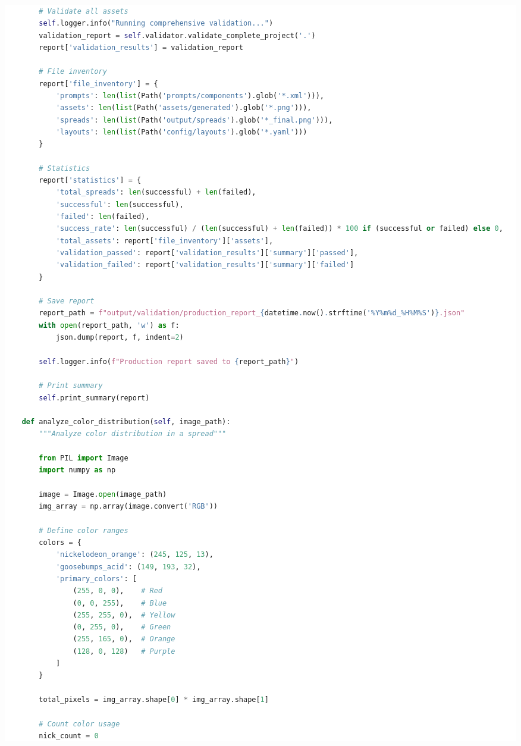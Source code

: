 ```python
        # Validate all assets
        self.logger.info("Running comprehensive validation...")
        validation_report = self.validator.validate_complete_project('.')
        report['validation_results'] = validation_report
        
        # File inventory
        report['file_inventory'] = {
            'prompts': len(list(Path('prompts/components').glob('*.xml'))),
            'assets': len(list(Path('assets/generated').glob('*.png'))),
            'spreads': len(list(Path('output/spreads').glob('*_final.png'))),
            'layouts': len(list(Path('config/layouts').glob('*.yaml')))
        }
        
        # Statistics
        report['statistics'] = {
            'total_spreads': len(successful) + len(failed),
            'successful': len(successful),
            'failed': len(failed),
            'success_rate': len(successful) / (len(successful) + len(failed)) * 100 if (successful or failed) else 0,
            'total_assets': report['file_inventory']['assets'],
            'validation_passed': report['validation_results']['summary']['passed'],
            'validation_failed': report['validation_results']['summary']['failed']
        }
        
        # Save report
        report_path = f"output/validation/production_report_{datetime.now().strftime('%Y%m%d_%H%M%S')}.json"
        with open(report_path, 'w') as f:
            json.dump(report, f, indent=2)
        
        self.logger.info(f"Production report saved to {report_path}")
        
        # Print summary
        self.print_summary(report)
    
    def analyze_color_distribution(self, image_path):
        """Analyze color distribution in a spread"""
        
        from PIL import Image
        import numpy as np
        
        image = Image.open(image_path)
        img_array = np.array(image.convert('RGB'))
        
        # Define color ranges
        colors = {
            'nickelodeon_orange': (245, 125, 13),
            'goosebumps_acid': (149, 193, 32),
            'primary_colors': [
                (255, 0, 0),    # Red
                (0, 0, 255),    # Blue
                (255, 255, 0),  # Yellow
                (0, 255, 0),    # Green
                (255, 165, 0),  # Orange
                (128, 0, 128)   # Purple
            ]
        }
        
        total_pixels = img_array.shape[0] * img_array.shape[1]
        
        # Count color usage
        nick_count = 0
```